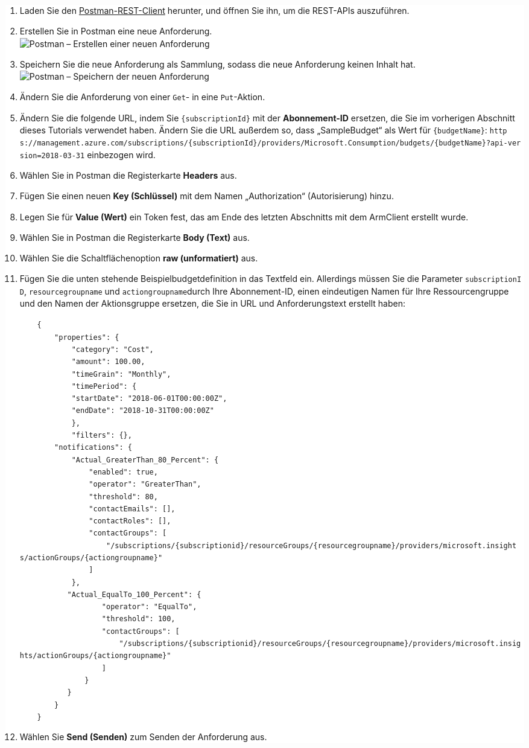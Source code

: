 1. Laden Sie den [Postman-REST-Client](https://www.getpostman.com/) herunter, und öffnen Sie ihn, um die REST-APIs auszuführen.
1. Erstellen Sie in Postman eine neue Anforderung.  
    ![Postman – Erstellen einer neuen Anforderung](./media/cost-management-budget-scenario/billing-cost-management-budget-scenario-27.png)
1. Speichern Sie die neue Anforderung als Sammlung, sodass die neue Anforderung keinen Inhalt hat.  
    ![Postman – Speichern der neuen Anforderung](./media/cost-management-budget-scenario/billing-cost-management-budget-scenario-28.png)
1. Ändern Sie die Anforderung von einer `Get`- in eine `Put`-Aktion.
1. Ändern Sie die folgende URL, indem Sie `{subscriptionId}` mit der **Abonnement-ID** ersetzen, die Sie im vorherigen Abschnitt dieses Tutorials verwendet haben. Ändern Sie die URL außerdem so, dass „SampleBudget“ als Wert für `{budgetName}`: `https://management.azure.com/subscriptions/{subscriptionId}/providers/Microsoft.Consumption/budgets/{budgetName}?api-version=2018-03-31` einbezogen wird.
1. Wählen Sie in Postman die Registerkarte **Headers** aus.
1. Fügen Sie einen neuen **Key (Schlüssel)** mit dem Namen „Authorization“ (Autorisierung) hinzu.
1. Legen Sie für **Value (Wert)** ein Token fest, das am Ende des letzten Abschnitts mit dem ArmClient erstellt wurde.
1. Wählen Sie in Postman die Registerkarte **Body (Text)** aus.
1. Wählen Sie die Schaltflächenoption **raw (unformatiert)** aus.
1. Fügen Sie die unten stehende Beispielbudgetdefinition in das Textfeld ein. Allerdings müssen Sie die Parameter `subscriptionID`, `resourcegroupname` und `actiongroupname`durch Ihre Abonnement-ID, einen eindeutigen Namen für Ihre Ressourcengruppe und den Namen der Aktionsgruppe ersetzen, die Sie in URL und Anforderungstext erstellt haben:

    ```
        {
            "properties": {
                "category": "Cost",
                "amount": 100.00,
                "timeGrain": "Monthly",
                "timePeriod": {
                "startDate": "2018-06-01T00:00:00Z",
                "endDate": "2018-10-31T00:00:00Z"
                },
                "filters": {},
            "notifications": {
                "Actual_GreaterThan_80_Percent": {
                    "enabled": true,
                    "operator": "GreaterThan",
                    "threshold": 80,
                    "contactEmails": [],
                    "contactRoles": [],
                    "contactGroups": [
                        "/subscriptions/{subscriptionid}/resourceGroups/{resourcegroupname}/providers/microsoft.insights/actionGroups/{actiongroupname}"
                    ]
                },
               "Actual_EqualTo_100_Percent": {
                       "operator": "EqualTo",
                       "threshold": 100,
                       "contactGroups": [
                           "/subscriptions/{subscriptionid}/resourceGroups/{resourcegroupname}/providers/microsoft.insights/actionGroups/{actiongroupname}"
                       ]
                   }
               }
            }
        }
    ```
1. Wählen Sie **Send (Senden)** zum Senden der Anforderung aus.
